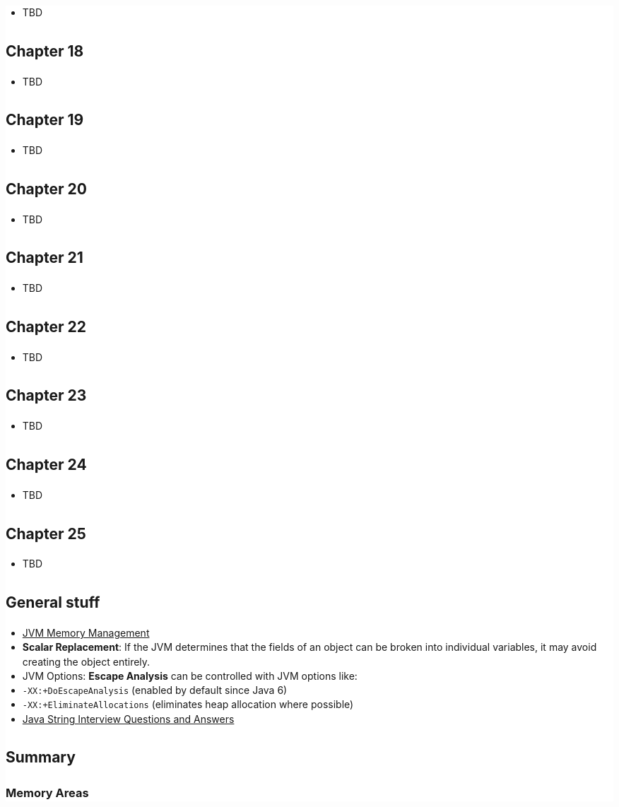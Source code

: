 - TBD

## Chapter 18

- TBD

## Chapter 19

- TBD

## Chapter 20

- TBD

## Chapter 21

- TBD

## Chapter 22

- TBD

## Chapter 23

- TBD

## Chapter 24

- TBD

## Chapter 25

- TBD

## General stuff

- [JVM Memory Management](https://sridhar-rao.medium.com/jvm-memory-management-17c070e8d0)
- **Scalar Replacement**: If the JVM determines that the fields of an object can be broken into individual variables, it may avoid creating the object entirely.
- JVM Options: **Escape Analysis** can be controlled with JVM options like:
- `-XX:+DoEscapeAnalysis` (enabled by default since Java 6)
- `-XX:+EliminateAllocations` (eliminates heap allocation where possible)
- [Java String Interview Questions and Answers](https://www.digitalocean.com/community/tutorials/java-string-interview-questions-and-answers)

## Summary

### Memory Areas

